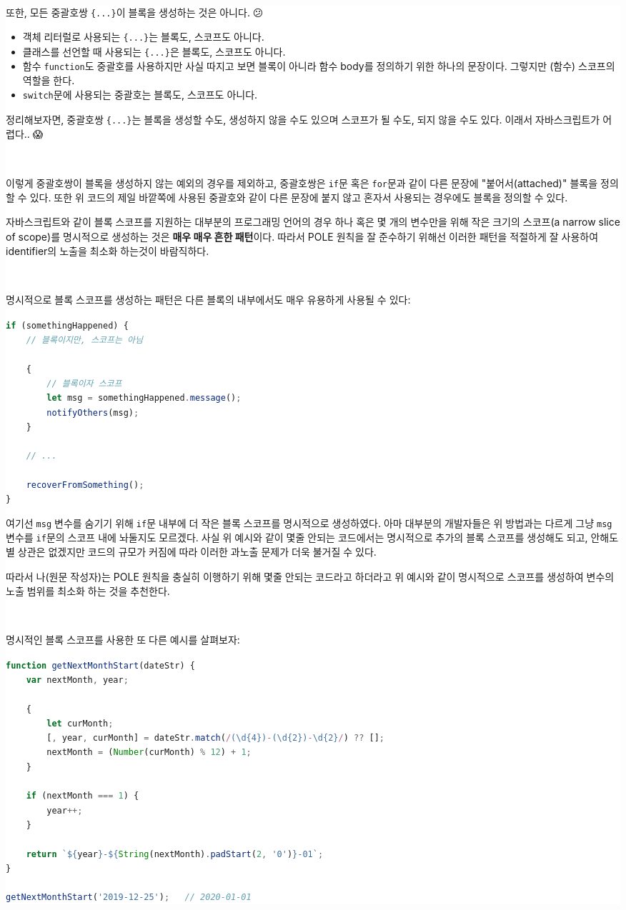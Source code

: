또한, 모든 중괄호쌍 `{...}`이 블록을 생성하는 것은 아니다. 😕
- 객체 리터럴로 사용되는 `{...}`는 블록도, 스코프도 아니다.
- 클래스를 선언할 때 사용되는 `{...}`은 블록도, 스코프도 아니다.
- 함수 `function`도 중괄호를 사용하지만 사실 따지고 보면 블록이 아니라 함수 body를 정의하기 위한 하나의 문장이다. 그렇지만 (함수) 스코프의 역할을 한다.
- `switch`문에 사용되는 중괄호는 블록도, 스코프도 아니다.

정리해보자면, 중괄호쌍 `{...}`는 블록을 생성할 수도, 생성하지 않을 수도 있으며 스코프가 될 수도, 되지 않을 수도 있다. 이래서 자바스크립트가 어렵다.. 😱

<br/>

이렇게 중괄호쌍이 블록을 생성하지 않는 예외의 경우를 제외하고, 중괄호쌍은 `if`문 혹은 `for`문과 같이 다른 문장에 "붙어서(attached)" 블록을 정의할 수 있다. 또한 위 코드의 제일 바깥쪽에 사용된 중괄호와 같이 다른 문장에 붙지 않고 혼자서 사용되는 경우에도 블록을 정의할 수 있다.

자바스크립트와 같이 블록 스코프를 지원하는 대부분의 프로그래밍 언어의 경우 하나 혹은 몇 개의 변수만을 위해 작은 크기의 스코프(a narrow slice of scope)를 명시적으로 생성하는 것은 **매우 매우 흔한 패턴**이다. 따라서 POLE 원칙을 잘 준수하기 위해선 이러한 패턴을 적절하게 잘 사용하여 identifier의 노출을 최소화 하는것이 바람직하다.

<br/>

명시적으로 블록 스코프를 생성하는 패턴은 다른 블록의 내부에서도 매우 유용하게 사용될 수 있다:

```js
if (somethingHappened) {
    // 블록이지만, 스코프는 아님

    {
        // 블록이자 스코프
        let msg = somethingHappened.message();
        notifyOthers(msg);
    }

    // ...

    recoverFromSomething();
}
```

여기선 `msg` 변수를 숨기기 위해 `if`문 내부에 더 작은 블록 스코프를 명시적으로 생성하였다. 아마 대부분의 개발자들은 위 방법과는 다르게 그냥 `msg` 변수를 `if`문의 스코프 내에 놔둘지도 모르겠다. 사실 위 예시와 같이 몇줄 안되는 코드에서는 명시적으로 추가의 블록 스코프를 생성해도 되고, 안해도 별 상관은 없겠지만 코드의 규모가 커짐에 따라 이러한 과노출 문제가 더욱 불거질 수 있다.

따라서 나(원문 작성자)는 POLE 원칙을 충실히 이행하기 위해 몇줄 안되는 코드라고 하더라고 위 예시와 같이 명시적으로 스코프를 생성하여 변수의 노출 범위를 최소화 하는 것을 추천한다.

<br/>

명시적인 블록 스코프를 사용한 또 다른 예시를 살펴보자:

```js
function getNextMonthStart(dateStr) {
    var nextMonth, year;

    {
        let curMonth;
        [, year, curMonth] = dateStr.match(/(\d{4})-(\d{2})-\d{2}/) ?? [];
        nextMonth = (Number(curMonth) % 12) + 1;
    }

    if (nextMonth === 1) {
        year++;
    }

    return `${year}-${String(nextMonth).padStart(2, '0')}-01`;
}

getNextMonthStart('2019-12-25');   // 2020-01-01
```
